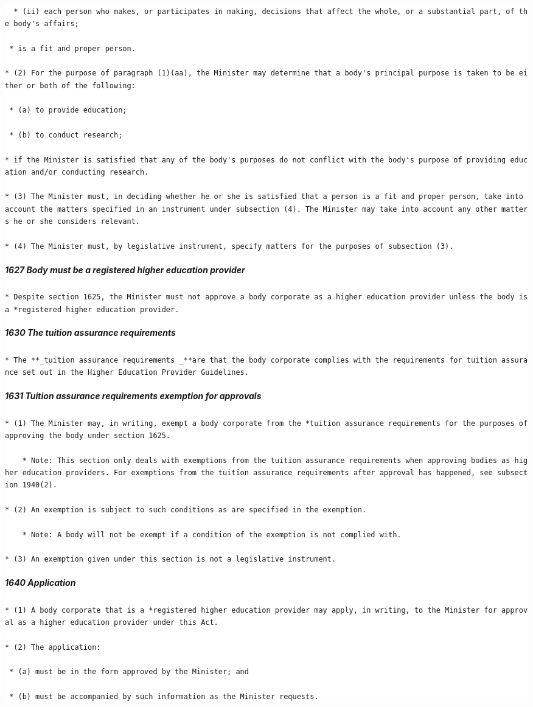       * (ii) each person who makes, or participates in making, decisions that affect the whole, or a substantial part, of the body's affairs;

     * is a fit and proper person.

    * (2) For the purpose of paragraph (1)(aa), the Minister may determine that a body's principal purpose is taken to be either or both of the following:

     * (a) to provide education;

     * (b) to conduct research;

    * if the Minister is satisfied that any of the body's purposes do not conflict with the body's purpose of providing education and/or conducting research.

    * (3) The Minister must, in deciding whether he or she is satisfied that a person is a fit and proper person, take into account the matters specified in an instrument under subsection (4). The Minister may take into account any other matters he or she considers relevant.

    * (4) The Minister must, by legislative instrument, specify matters for the purposes of subsection (3).

##### 1627  Body must be a registered higher education provider

    * Despite section 1625, the Minister must not approve a body corporate as a higher education provider unless the body is a *registered higher education provider.

##### 1630  The tuition assurance requirements

    * The **_tuition assurance requirements _**are that the body corporate complies with the requirements for tuition assurance set out in the Higher Education Provider Guidelines.

##### 1631  Tuition assurance requirements exemption for approvals

    * (1) The Minister may, in writing, exempt a body corporate from the *tuition assurance requirements for the purposes of approving the body under section 1625.

        * Note: This section only deals with exemptions from the tuition assurance requirements when approving bodies as higher education providers. For exemptions from the tuition assurance requirements after approval has happened, see subsection 1940(2).

    * (2) An exemption is subject to such conditions as are specified in the exemption.

        * Note: A body will not be exempt if a condition of the exemption is not complied with.

    * (3) An exemption given under this section is not a legislative instrument.

##### 1640  Application

    * (1) A body corporate that is a *registered higher education provider may apply, in writing, to the Minister for approval as a higher education provider under this Act.

    * (2) The application:

     * (a) must be in the form approved by the Minister; and

     * (b) must be accompanied by such information as the Minister requests.
